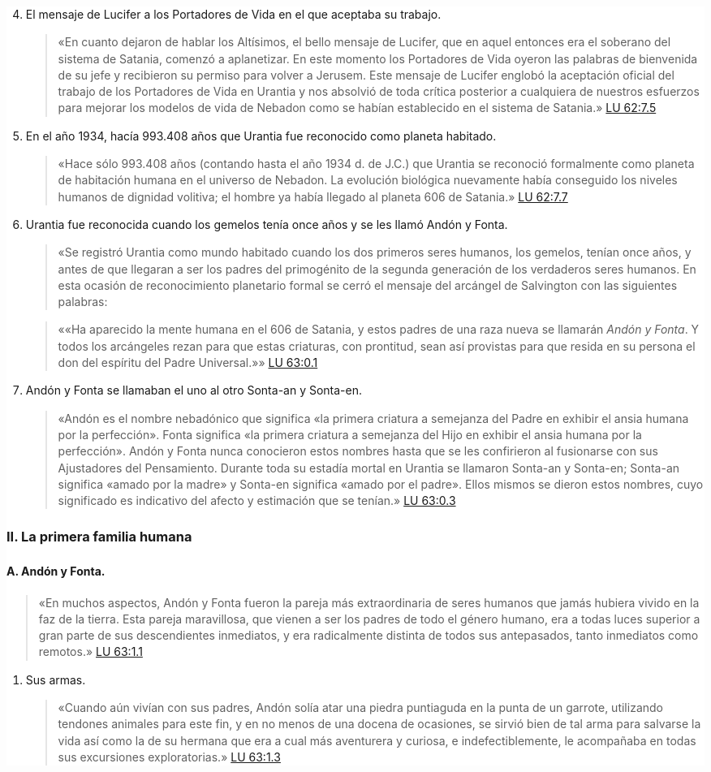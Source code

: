 4. El mensaje de Lucifer a los Portadores de Vida en el que aceptaba su trabajo.

	> «En cuanto dejaron de hablar los Altísimos, el bello mensaje de Lucifer, que en aquel entonces era el soberano del sistema de Satania, comenzó a aplanetizar. En este momento los Portadores de Vida oyeron las palabras de bienvenida de su jefe y recibieron su permiso para volver a Jerusem. Este mensaje de Lucifer englobó la aceptación oficial del trabajo de los Portadores de Vida en Urantia y nos absolvió de toda crítica posterior a cualquiera de nuestros esfuerzos para mejorar los modelos de vida de Nebadon como se habían establecido en el sistema de Satania.» [LU 62:7.5](/es/The_Urantia_Book/62#p7_5)

5. En el año 1934, hacía 993.408 años que Urantia fue reconocido como planeta habitado.

	> «Hace sólo 993.408 años (contando hasta el año 1934 d. de J.C.) que Urantia se reconoció formalmente como planeta de habitación humana en el universo de Nebadon. La evolución biológica nuevamente había conseguido los niveles humanos de dignidad volitiva; el hombre ya había llegado al planeta 606 de Satania.» [LU 62:7.7](/es/The_Urantia_Book/62#p7_7)

7. Urantia fue reconocida cuando los gemelos tenía once años y se les llamó Andón y Fonta.

	> «Se registró Urantia como mundo habitado cuando los dos primeros seres humanos, los gemelos, tenían once años, y antes de que llegaran a ser los padres del primogénito de la segunda generación de los verdaderos seres humanos. En esta ocasión de reconocimiento planetario formal se cerró el mensaje del arcángel de Salvington con las siguientes palabras:

	> ««Ha aparecido la mente humana en el 606 de Satania, y estos padres de una raza nueva se llamarán _Andón y Fonta_. Y todos los arcángeles rezan para que estas criaturas, con prontitud, sean así provistas para que resida en su persona el don del espíritu del Padre Universal.»» [LU 63:0.1](/es/The_Urantia_Book/63#p0_1)

7. Andón y Fonta se llamaban el uno al otro Sonta-an y Sonta-en.

	> «Andón es el nombre nebadónico que significa «la primera criatura a semejanza del Padre en exhibir el ansia humana por la perfección». Fonta significa «la primera criatura a semejanza del Hijo en exhibir el ansia humana por la perfección». Andón y Fonta nunca conocieron estos nombres hasta que se les confirieron al fusionarse con sus Ajustadores del Pensamiento. Durante toda su estadía mortal en Urantia se llamaron Sonta-an y Sonta-en; Sonta-an significa «amado por la madre» y Sonta-en significa «amado por el padre». Ellos mismos se dieron estos nombres, cuyo significado es indicativo del afecto y estimación que se tenían.» [LU 63:0.3](/es/The_Urantia_Book/63#p0_3)

### II. **La primera familia humana**

#### A. Andón y Fonta.

> «En muchos aspectos, Andón y Fonta fueron la pareja más extraordinaria de seres humanos que jamás hubiera vivido en la faz de la tierra. Esta pareja maravillosa, que vienen a ser los padres de todo el género humano, era a todas luces superior a gran parte de sus descendientes inmediatos, y era radicalmente distinta de todos sus antepasados, tanto inmediatos como remotos.» [LU 63:1.1](/es/The_Urantia_Book/63#p1_1)

1. Sus armas.

	> «Cuando aún vivían con sus padres, Andón solía atar una piedra puntiaguda en la punta de un garrote, utilizando tendones animales para este fin, y en no menos de una docena de ocasiones, se sirvió bien de tal arma para salvarse la vida así como la de su hermana que era a cual más aventurera y curiosa, e indefectiblemente, le acompañaba en todas sus excursiones exploratorias.» [LU 63:1.3](/es/The_Urantia_Book/63#p1_3)
